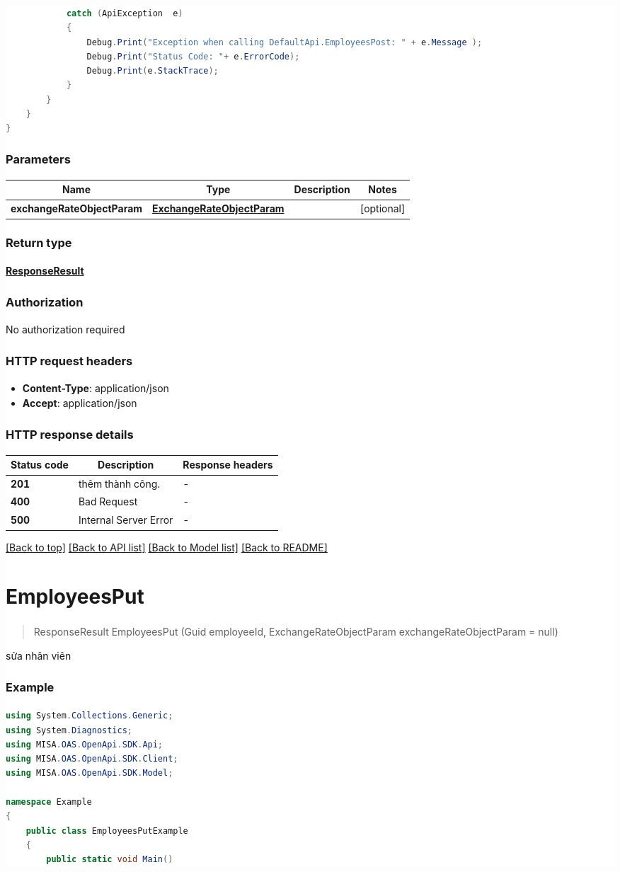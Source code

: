 ```csharp
            catch (ApiException  e)
            {
                Debug.Print("Exception when calling DefaultApi.EmployeesPost: " + e.Message );
                Debug.Print("Status Code: "+ e.ErrorCode);
                Debug.Print(e.StackTrace);
            }
        }
    }
}
```

### Parameters

Name | Type | Description  | Notes
------------- | ------------- | ------------- | -------------
 **exchangeRateObjectParam** | [**ExchangeRateObjectParam**](ExchangeRateObjectParam.md)|  | [optional] 

### Return type

[**ResponseResult**](ResponseResult.md)

### Authorization

No authorization required

### HTTP request headers

 - **Content-Type**: application/json
 - **Accept**: application/json

### HTTP response details
| Status code | Description | Response headers |
|-------------|-------------|------------------|
| **201** | thêm thành công. |  -  |
| **400** | Bad Request |  -  |
| **500** | Internal Server Error |  -  |

[[Back to top]](#) [[Back to API list]](../README.md#documentation-for-api-endpoints) [[Back to Model list]](../README.md#documentation-for-models) [[Back to README]](../README.md)

<a name="employeesput"></a>
# **EmployeesPut**
> ResponseResult EmployeesPut (Guid employeeId, ExchangeRateObjectParam exchangeRateObjectParam = null)

sửa nhân viên

### Example
```csharp
using System.Collections.Generic;
using System.Diagnostics;
using MISA.OAS.OpenApi.SDK.Api;
using MISA.OAS.OpenApi.SDK.Client;
using MISA.OAS.OpenApi.SDK.Model;

namespace Example
{
    public class EmployeesPutExample
    {
        public static void Main()
```